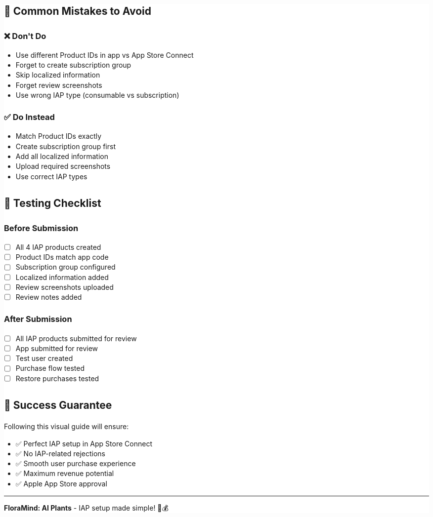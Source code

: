 ## 🎯 Common Mistakes to Avoid

### ❌ Don't Do
- Use different Product IDs in app vs App Store Connect
- Forget to create subscription group
- Skip localized information
- Forget review screenshots
- Use wrong IAP type (consumable vs subscription)

### ✅ Do Instead
- Match Product IDs exactly
- Create subscription group first
- Add all localized information
- Upload required screenshots
- Use correct IAP types

## 🚀 Testing Checklist

### Before Submission
- [ ] All 4 IAP products created
- [ ] Product IDs match app code
- [ ] Subscription group configured
- [ ] Localized information added
- [ ] Review screenshots uploaded
- [ ] Review notes added

### After Submission
- [ ] All IAP products submitted for review
- [ ] App submitted for review
- [ ] Test user created
- [ ] Purchase flow tested
- [ ] Restore purchases tested

## 🎉 Success Guarantee

Following this visual guide will ensure:
- ✅ Perfect IAP setup in App Store Connect
- ✅ No IAP-related rejections
- ✅ Smooth user purchase experience
- ✅ Maximum revenue potential
- ✅ Apple App Store approval

---

**FloraMind: AI Plants** - IAP setup made simple! 🌱💰
